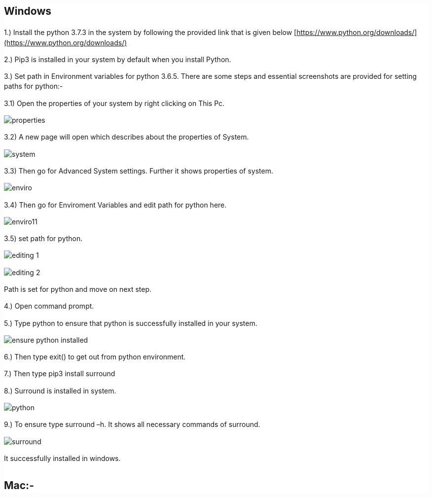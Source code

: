 ## Windows
1.) Install the python 3.7.3 in the system  by following the provided link that is given below [https://www.python.org/downloads/](https://www.python.org/downloads/)	

2.) Pip3 is installed in your system by default when you install Python.

3.) Set path in Environment variables for python 3.6.5. There are some steps and essential screenshots are provided for setting paths for python:-

  3.1) Open the properties of your system by right clicking on This Pc.
       
![properties](https://user-images.githubusercontent.com/48539509/57824194-999a1300-77dd-11e9-93ce-9b28be428e6e.PNG)

   3.2) A new page will open which describes about the properties of System.      
      
 ![system](https://user-images.githubusercontent.com/48539509/57824510-9fdcbf00-77de-11e9-831f-439c4712754e.PNG)
  
   3.3) Then go for Advanced System settings. Further it shows properties of system.
       
 ![enviro](https://user-images.githubusercontent.com/48539509/57824204-a159b780-77dd-11e9-9033-421a08ccc1aa.PNG)
       
   3.4) Then go for Enviroment Variables and edit path for python here.
       
![enviro11](https://user-images.githubusercontent.com/48539509/57824207-a4ed3e80-77dd-11e9-94eb-5f32776c6096.PNG)
   
   3.5) set path for python.

![editing 1](https://user-images.githubusercontent.com/48539509/57824906-f72f5f00-77df-11e9-8575-36ff23bb6dbd.jpg)


![editing 2](https://user-images.githubusercontent.com/48539509/57824909-fbf41300-77df-11e9-95db-449085910721.jpg)
  
Path is set for python and move on next step.

4.) Open command prompt.

5.) Type python to ensure that python is successfully installed in your system.

![ensure python installed](https://user-images.githubusercontent.com/48539509/58065978-e8272300-7bca-11e9-99eb-233c9388ee94.PNG)


6.) Then type exit() to get out from python environment.

7.) Then type pip3 install surround

8.) Surround is installed in system.

![python](https://user-images.githubusercontent.com/48539509/57619660-d2619e80-75c9-11e9-9868-c87f85216c26.PNG)

9.) To ensure type surround –h. It shows all necessary commands of surround.

![surround](https://user-images.githubusercontent.com/48539509/58065988-efe6c780-7bca-11e9-8151-52bb8b9b295b.PNG)


It successfully installed in windows.

## Mac:-
